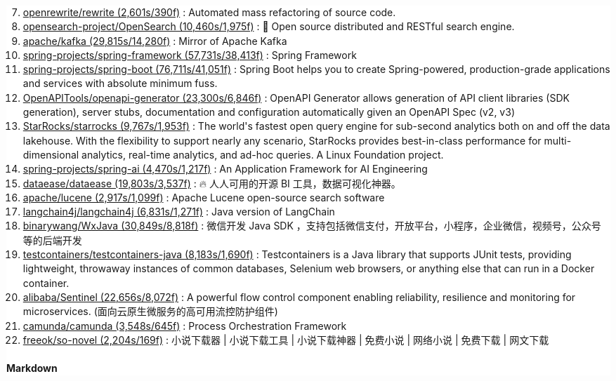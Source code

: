 7. [openrewrite/rewrite (2,601s/390f)](https://github.com/openrewrite/rewrite) : Automated mass refactoring of source code.
8. [opensearch-project/OpenSearch (10,460s/1,975f)](https://github.com/opensearch-project/OpenSearch) : 🔎 Open source distributed and RESTful search engine.
9. [apache/kafka (29,815s/14,280f)](https://github.com/apache/kafka) : Mirror of Apache Kafka
10. [spring-projects/spring-framework (57,731s/38,413f)](https://github.com/spring-projects/spring-framework) : Spring Framework
11. [spring-projects/spring-boot (76,711s/41,051f)](https://github.com/spring-projects/spring-boot) : Spring Boot helps you to create Spring-powered, production-grade applications and services with absolute minimum fuss.
12. [OpenAPITools/openapi-generator (23,300s/6,846f)](https://github.com/OpenAPITools/openapi-generator) : OpenAPI Generator allows generation of API client libraries (SDK generation), server stubs, documentation and configuration automatically given an OpenAPI Spec (v2, v3)
13. [StarRocks/starrocks (9,767s/1,953f)](https://github.com/StarRocks/starrocks) : The world's fastest open query engine for sub-second analytics both on and off the data lakehouse. With the flexibility to support nearly any scenario, StarRocks provides best-in-class performance for multi-dimensional analytics, real-time analytics, and ad-hoc queries. A Linux Foundation project.
14. [spring-projects/spring-ai (4,470s/1,217f)](https://github.com/spring-projects/spring-ai) : An Application Framework for AI Engineering
15. [dataease/dataease (19,803s/3,537f)](https://github.com/dataease/dataease) : 🔥 人人可用的开源 BI 工具，数据可视化神器。
16. [apache/lucene (2,917s/1,099f)](https://github.com/apache/lucene) : Apache Lucene open-source search software
17. [langchain4j/langchain4j (6,831s/1,271f)](https://github.com/langchain4j/langchain4j) : Java version of LangChain
18. [binarywang/WxJava (30,849s/8,818f)](https://github.com/binarywang/WxJava) : 微信开发 Java SDK ，支持包括微信支付，开放平台，小程序，企业微信，视频号，公众号等的后端开发
19. [testcontainers/testcontainers-java (8,183s/1,690f)](https://github.com/testcontainers/testcontainers-java) : Testcontainers is a Java library that supports JUnit tests, providing lightweight, throwaway instances of common databases, Selenium web browsers, or anything else that can run in a Docker container.
20. [alibaba/Sentinel (22,656s/8,072f)](https://github.com/alibaba/Sentinel) : A powerful flow control component enabling reliability, resilience and monitoring for microservices. (面向云原生微服务的高可用流控防护组件)
21. [camunda/camunda (3,548s/645f)](https://github.com/camunda/camunda) : Process Orchestration Framework
22. [freeok/so-novel (2,204s/169f)](https://github.com/freeok/so-novel) : 小说下载器 | 小说下载工具 | 小说下载神器 | 免费小说 | 网络小说 | 免费下载 | 网文下载

#### Markdown
